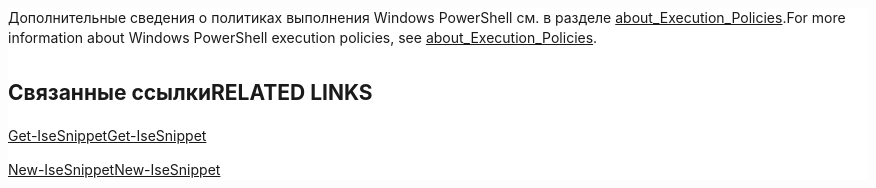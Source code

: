   <span data-ttu-id="e4600-170">Дополнительные сведения о политиках выполнения Windows PowerShell см. в разделе [about_Execution_Policies](../Microsoft.PowerShell.Core/About/about_Execution_Policies.md).</span><span class="sxs-lookup"><span data-stu-id="e4600-170">For more information about Windows PowerShell execution policies, see [about_Execution_Policies](../Microsoft.PowerShell.Core/About/about_Execution_Policies.md).</span></span>

## <span data-ttu-id="e4600-171">Связанные ссылки</span><span class="sxs-lookup"><span data-stu-id="e4600-171">RELATED LINKS</span></span>

[<span data-ttu-id="e4600-172">Get-IseSnippet</span><span class="sxs-lookup"><span data-stu-id="e4600-172">Get-IseSnippet</span></span>](Get-IseSnippet.md)

[<span data-ttu-id="e4600-173">New-IseSnippet</span><span class="sxs-lookup"><span data-stu-id="e4600-173">New-IseSnippet</span></span>](New-IseSnippet.md)
